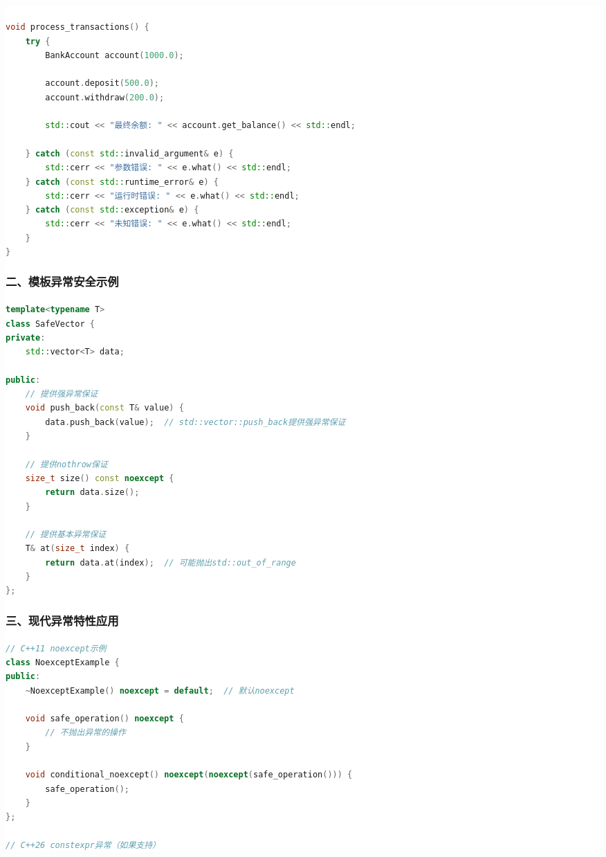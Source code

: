 ```cpp

void process_transactions() {
    try {
        BankAccount account(1000.0);
        
        account.deposit(500.0);
        account.withdraw(200.0);
        
        std::cout << "最终余额: " << account.get_balance() << std::endl;
        
    } catch (const std::invalid_argument& e) {
        std::cerr << "参数错误: " << e.what() << std::endl;
    } catch (const std::runtime_error& e) {
        std::cerr << "运行时错误: " << e.what() << std::endl;
    } catch (const std::exception& e) {
        std::cerr << "未知错误: " << e.what() << std::endl;
    }
}
```

### 二、模板异常安全示例

```cpp
template<typename T>
class SafeVector {
private:
    std::vector<T> data;
    
public:
    // 提供强异常保证
    void push_back(const T& value) {
        data.push_back(value);  // std::vector::push_back提供强异常保证
    }
    
    // 提供nothrow保证
    size_t size() const noexcept {
        return data.size();
    }
    
    // 提供基本异常保证
    T& at(size_t index) {
        return data.at(index);  // 可能抛出std::out_of_range
    }
};
```

### 三、现代异常特性应用

```cpp
// C++11 noexcept示例
class NoexceptExample {
public:
    ~NoexceptExample() noexcept = default;  // 默认noexcept
    
    void safe_operation() noexcept {
        // 不抛出异常的操作
    }
    
    void conditional_noexcept() noexcept(noexcept(safe_operation())) {
        safe_operation();
    }
};

// C++26 constexpr异常（如果支持）
```